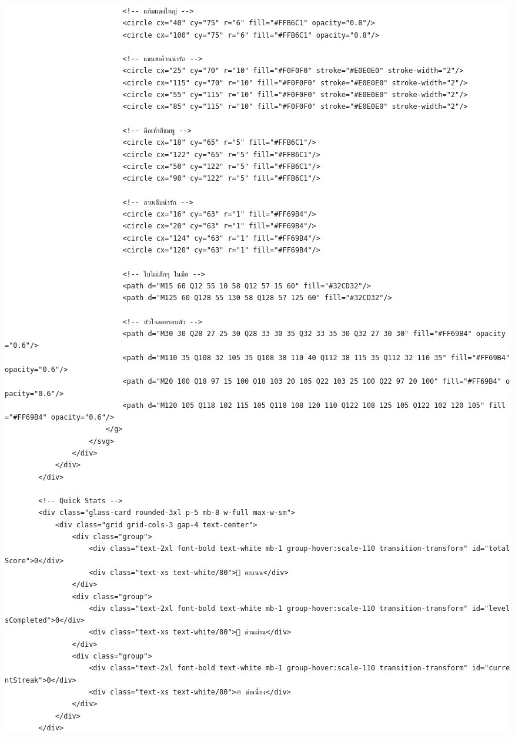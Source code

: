                                 <!-- แก้มแดงใหญ่ -->
                                <circle cx="40" cy="75" r="6" fill="#FFB6C1" opacity="0.8"/>
                                <circle cx="100" cy="75" r="6" fill="#FFB6C1" opacity="0.8"/>
                                
                                <!-- แขนขาอ้วนน่ารัก -->
                                <circle cx="25" cy="70" r="10" fill="#F0F0F0" stroke="#E0E0E0" stroke-width="2"/>
                                <circle cx="115" cy="70" r="10" fill="#F0F0F0" stroke="#E0E0E0" stroke-width="2"/>
                                <circle cx="55" cy="115" r="10" fill="#F0F0F0" stroke="#E0E0E0" stroke-width="2"/>
                                <circle cx="85" cy="115" r="10" fill="#F0F0F0" stroke="#E0E0E0" stroke-width="2"/>
                                
                                <!-- มือเท้าสีชมพู -->
                                <circle cx="18" cy="65" r="5" fill="#FFB6C1"/>
                                <circle cx="122" cy="65" r="5" fill="#FFB6C1"/>
                                <circle cx="50" cy="122" r="5" fill="#FFB6C1"/>
                                <circle cx="90" cy="122" r="5" fill="#FFB6C1"/>
                                
                                <!-- ลายเล็บน่ารัก -->
                                <circle cx="16" cy="63" r="1" fill="#FF69B4"/>
                                <circle cx="20" cy="63" r="1" fill="#FF69B4"/>
                                <circle cx="124" cy="63" r="1" fill="#FF69B4"/>
                                <circle cx="120" cy="63" r="1" fill="#FF69B4"/>
                                
                                <!-- ใบไผ่เล็กๆ ในมือ -->
                                <path d="M15 60 Q12 55 10 58 Q12 57 15 60" fill="#32CD32"/>
                                <path d="M125 60 Q128 55 130 58 Q128 57 125 60" fill="#32CD32"/>
                                
                                <!-- หัวใจลอยรอบตัว -->
                                <path d="M30 30 Q28 27 25 30 Q28 33 30 35 Q32 33 35 30 Q32 27 30 30" fill="#FF69B4" opacity="0.6"/>
                                <path d="M110 35 Q108 32 105 35 Q108 38 110 40 Q112 38 115 35 Q112 32 110 35" fill="#FF69B4" opacity="0.6"/>
                                <path d="M20 100 Q18 97 15 100 Q18 103 20 105 Q22 103 25 100 Q22 97 20 100" fill="#FF69B4" opacity="0.6"/>
                                <path d="M120 105 Q118 102 115 105 Q118 108 120 110 Q122 108 125 105 Q122 102 120 105" fill="#FF69B4" opacity="0.6"/>
                            </g>
                        </svg>
                    </div>
                </div>
            </div>
            
            <!-- Quick Stats -->
            <div class="glass-card rounded-3xl p-5 mb-8 w-full max-w-sm">
                <div class="grid grid-cols-3 gap-4 text-center">
                    <div class="group">
                        <div class="text-2xl font-bold text-white mb-1 group-hover:scale-110 transition-transform" id="totalScore">0</div>
                        <div class="text-xs text-white/80">🌟 คะแนน</div>
                    </div>
                    <div class="group">
                        <div class="text-2xl font-bold text-white mb-1 group-hover:scale-110 transition-transform" id="levelsCompleted">0</div>
                        <div class="text-xs text-white/80">🎯 ด่านผ่าน</div>
                    </div>
                    <div class="group">
                        <div class="text-2xl font-bold text-white mb-1 group-hover:scale-110 transition-transform" id="currentStreak">0</div>
                        <div class="text-xs text-white/80">🔥 ต่อเนื่อง</div>
                    </div>
                </div>
            </div>
            